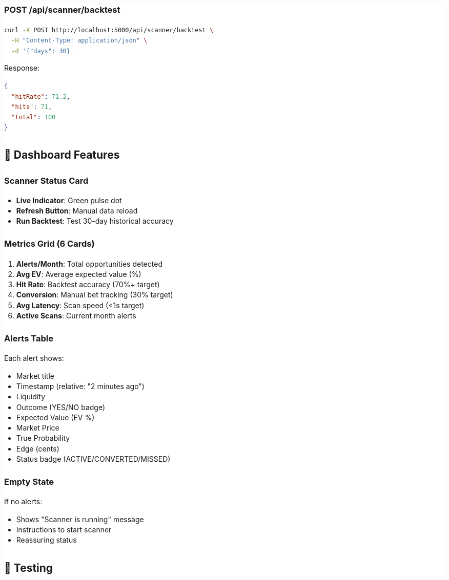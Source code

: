 ### POST /api/scanner/backtest
```bash
curl -X POST http://localhost:5000/api/scanner/backtest \
  -H "Content-Type: application/json" \
  -d '{"days": 30}'
```

Response:
```json
{
  "hitRate": 71.2,
  "hits": 71,
  "total": 100
}
```

## 🎨 Dashboard Features

### Scanner Status Card
- **Live Indicator**: Green pulse dot
- **Refresh Button**: Manual data reload
- **Run Backtest**: Test 30-day historical accuracy

### Metrics Grid (6 Cards)
1. **Alerts/Month**: Total opportunities detected
2. **Avg EV**: Average expected value (%)
3. **Hit Rate**: Backtest accuracy (70%+ target)
4. **Conversion**: Manual bet tracking (30% target)
5. **Avg Latency**: Scan speed (<1s target)
6. **Active Scans**: Current month alerts

### Alerts Table
Each alert shows:
- Market title
- Timestamp (relative: "2 minutes ago")
- Liquidity
- Outcome (YES/NO badge)
- Expected Value (EV %)
- Market Price
- True Probability
- Edge (cents)
- Status badge (ACTIVE/CONVERTED/MISSED)

### Empty State
If no alerts:
- Shows "Scanner is running" message
- Instructions to start scanner
- Reassuring status

## 🧪 Testing
